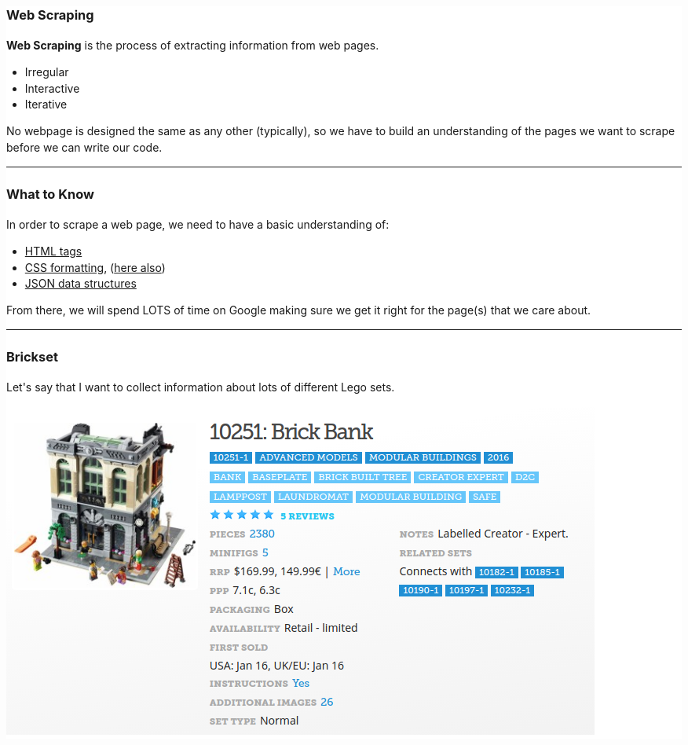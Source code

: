 
### Web Scraping

**Web Scraping** is the process of extracting information from web pages.

- Irregular
- Interactive
- Iterative

No webpage is designed the same as any other (typically), so we have to build an understanding of the pages we want to scrape before we can write our code.


---

### What to Know

In order to scrape a web page, we need to have a basic understanding of:

- [HTML tags](https://www.youtube.com/watch?v=ofox_6_-gGo)
- [CSS formatting](https://medium.com/actualize-network/modern-css-explained-for-dinosaurs-5226febe3525), ([here also](https://www.youtube.com/watch?v=tSv2KIF7uE4&list=PLAwxTw4SYaPmd5v7c9i883AwqVZquegHM&index=9))
- [JSON data structures](https://www.youtube.com/watch?v=N7svaYUZWNA)

From there, we will spend LOTS of time on Google making sure we get it right for the page(s) that we care about.

---

### Brickset

Let's say that I want to collect information about lots of different Lego sets.

![](brickset.png)
